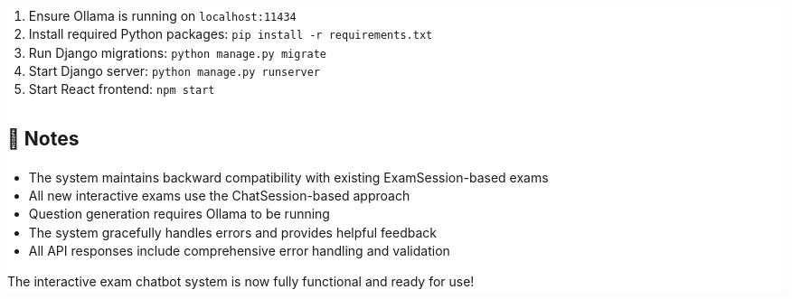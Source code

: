 1. Ensure Ollama is running on `localhost:11434`
2. Install required Python packages: `pip install -r requirements.txt`
3. Run Django migrations: `python manage.py migrate`
4. Start Django server: `python manage.py runserver`
5. Start React frontend: `npm start`

## 📝 Notes

- The system maintains backward compatibility with existing ExamSession-based exams
- All new interactive exams use the ChatSession-based approach
- Question generation requires Ollama to be running
- The system gracefully handles errors and provides helpful feedback
- All API responses include comprehensive error handling and validation

The interactive exam chatbot system is now fully functional and ready for use!
